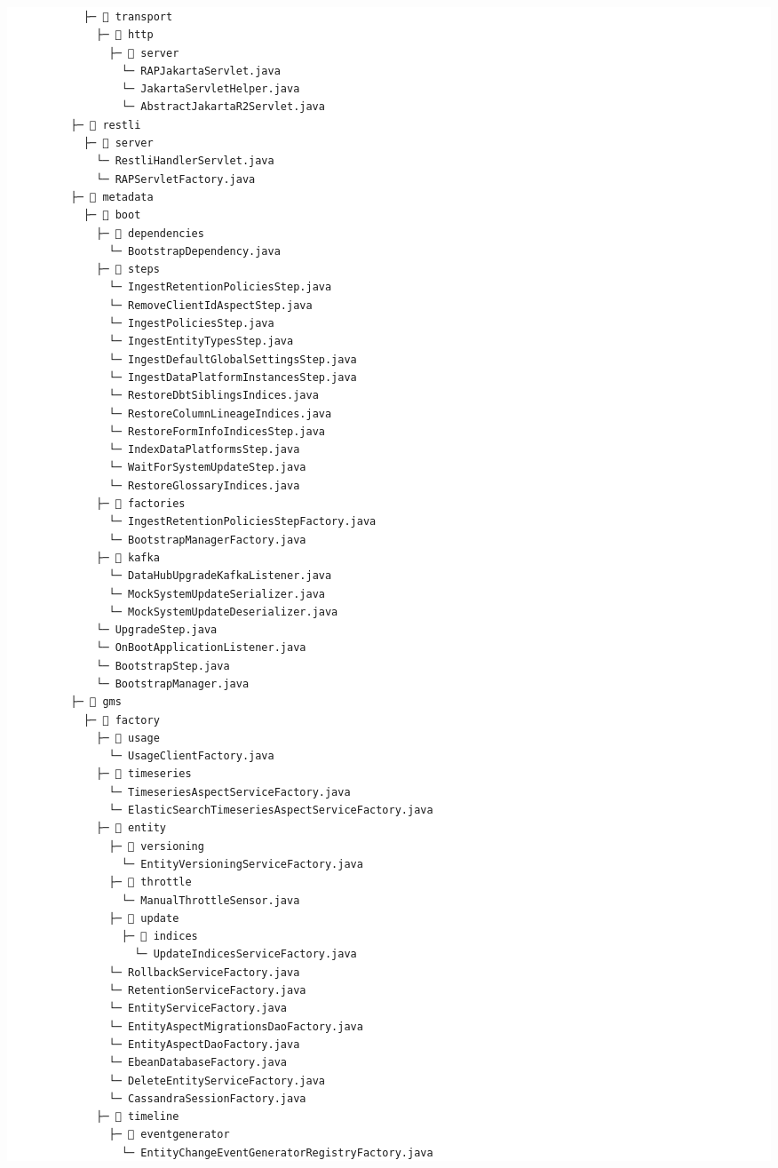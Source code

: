                 ├─ 📁 transport
                  ├─ 📁 http
                    ├─ 📁 server
                      └─ RAPJakartaServlet.java
                      └─ JakartaServletHelper.java
                      └─ AbstractJakartaR2Servlet.java
              ├─ 📁 restli
                ├─ 📁 server
                  └─ RestliHandlerServlet.java
                  └─ RAPServletFactory.java
              ├─ 📁 metadata
                ├─ 📁 boot
                  ├─ 📁 dependencies
                    └─ BootstrapDependency.java
                  ├─ 📁 steps
                    └─ IngestRetentionPoliciesStep.java
                    └─ RemoveClientIdAspectStep.java
                    └─ IngestPoliciesStep.java
                    └─ IngestEntityTypesStep.java
                    └─ IngestDefaultGlobalSettingsStep.java
                    └─ IngestDataPlatformInstancesStep.java
                    └─ RestoreDbtSiblingsIndices.java
                    └─ RestoreColumnLineageIndices.java
                    └─ RestoreFormInfoIndicesStep.java
                    └─ IndexDataPlatformsStep.java
                    └─ WaitForSystemUpdateStep.java
                    └─ RestoreGlossaryIndices.java
                  ├─ 📁 factories
                    └─ IngestRetentionPoliciesStepFactory.java
                    └─ BootstrapManagerFactory.java
                  ├─ 📁 kafka
                    └─ DataHubUpgradeKafkaListener.java
                    └─ MockSystemUpdateSerializer.java
                    └─ MockSystemUpdateDeserializer.java
                  └─ UpgradeStep.java
                  └─ OnBootApplicationListener.java
                  └─ BootstrapStep.java
                  └─ BootstrapManager.java
              ├─ 📁 gms
                ├─ 📁 factory
                  ├─ 📁 usage
                    └─ UsageClientFactory.java
                  ├─ 📁 timeseries
                    └─ TimeseriesAspectServiceFactory.java
                    └─ ElasticSearchTimeseriesAspectServiceFactory.java
                  ├─ 📁 entity
                    ├─ 📁 versioning
                      └─ EntityVersioningServiceFactory.java
                    ├─ 📁 throttle
                      └─ ManualThrottleSensor.java
                    ├─ 📁 update
                      ├─ 📁 indices
                        └─ UpdateIndicesServiceFactory.java
                    └─ RollbackServiceFactory.java
                    └─ RetentionServiceFactory.java
                    └─ EntityServiceFactory.java
                    └─ EntityAspectMigrationsDaoFactory.java
                    └─ EntityAspectDaoFactory.java
                    └─ EbeanDatabaseFactory.java
                    └─ DeleteEntityServiceFactory.java
                    └─ CassandraSessionFactory.java
                  ├─ 📁 timeline
                    ├─ 📁 eventgenerator
                      └─ EntityChangeEventGeneratorRegistryFactory.java